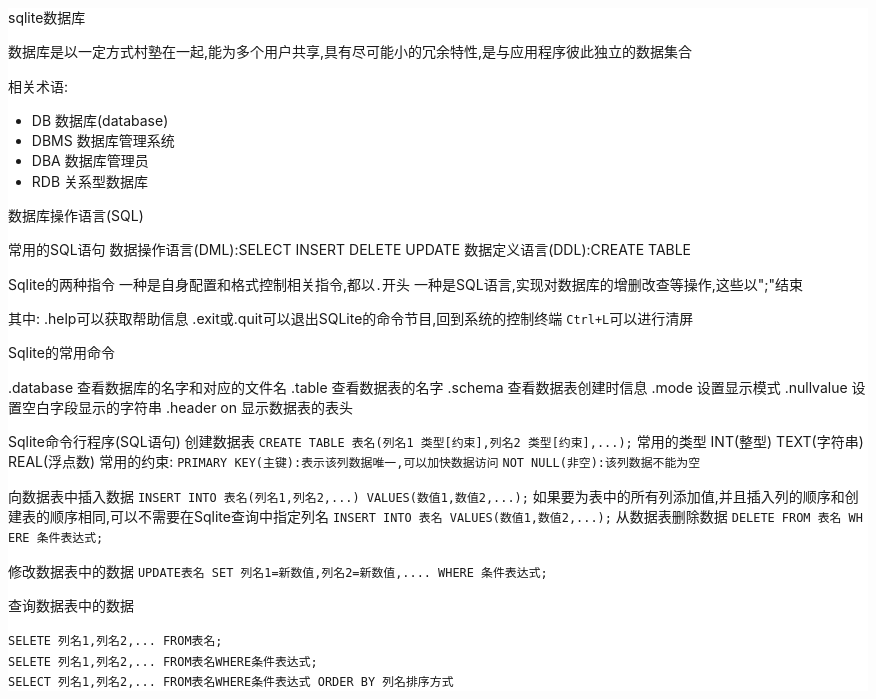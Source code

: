 
sqlite数据库

数据库是以一定方式村塾在一起,能为多个用户共享,具有尽可能小的冗余特性,是与应用程序彼此独立的数据集合

相关术语:
* DB    数据库(database)
* DBMS  数据库管理系统
* DBA   数据库管理员
* RDB   关系型数据库

数据库操作语言(SQL)

常用的SQL语句
数据操作语言(DML):SELECT INSERT DELETE UPDATE
数据定义语言(DDL):CREATE TABLE

Sqlite的两种指令 
一种是自身配置和格式控制相关指令,都以`.`开头
一种是SQL语言,实现对数据库的增删改查等操作,这些以";"结束

其中:
.help可以获取帮助信息
.exit或.quit可以退出SQLite的命令节目,回到系统的控制终端
`Ctrl+L`可以进行清屏


Sqlite的常用命令

.database  查看数据库的名字和对应的文件名
.table     查看数据表的名字
.schema    查看数据表创建时信息
.mode      设置显示模式
.nullvalue 设置空白字段显示的字符串
.header on 显示数据表的表头

Sqlite命令行程序(SQL语句)
创建数据表
`CREATE TABLE 表名(列名1 类型[约束],列名2 类型[约束],...);`
常用的类型
INT(整型) TEXT(字符串) REAL(浮点数)
常用的约束:
`PRIMARY KEY(主键):表示该列数据唯一,可以加快数据访问`
`NOT NULL(非空):该列数据不能为空`

向数据表中插入数据
`INSERT INTO 表名(列名1,列名2,...) VALUES(数值1,数值2,...);`
如果要为表中的所有列添加值,并且插入列的顺序和创建表的顺序相同,可以不需要在Sqlite查询中指定列名
`INSERT INTO 表名 VALUES(数值1,数值2,...);`
从数据表删除数据
`DELETE FROM 表名 WHERE 条件表达式;`

修改数据表中的数据
`UPDATE表名 SET 列名1=新数值,列名2=新数值,.... WHERE 条件表达式;`

查询数据表中的数据
```
SELETE 列名1,列名2,... FROM表名;
SELETE 列名1,列名2,... FROM表名WHERE条件表达式;
SELECT 列名1,列名2,... FROM表名WHERE条件表达式 ORDER BY 列名排序方式
```
